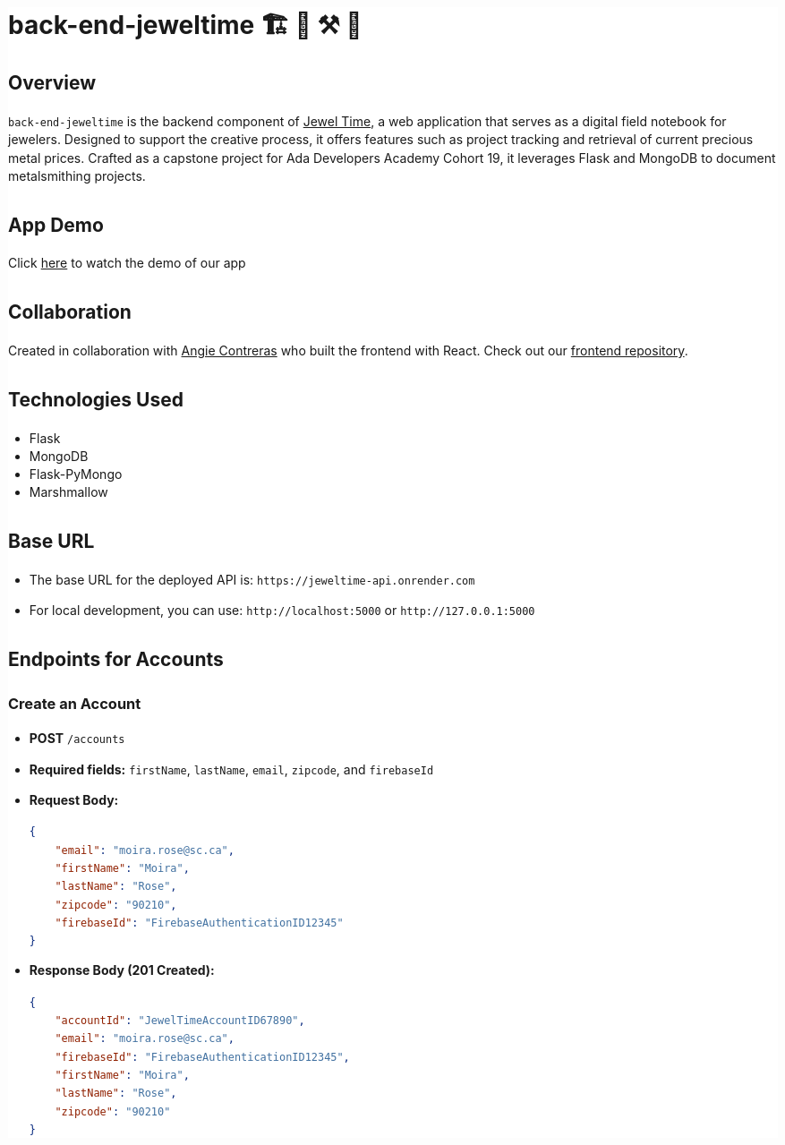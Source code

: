 # back-end-jeweltime 🏗️ 💎 ⚒️ 📓

## Overview

`back-end-jeweltime` is the backend component of [Jewel Time](https://jeweltime.onrender.com), a web application that serves as a digital field notebook for jewelers. Designed to support the creative process, it offers features such as project tracking and retrieval of current precious metal prices. Crafted as a capstone project for Ada Developers Academy Cohort 19, it leverages Flask and MongoDB to document metalsmithing projects.

## App Demo
Click [here](https://drive.google.com/file/d/1fa-csOp9JFmyW1o1pIDt2UUYx9X5L0QY/view?usp=drive_link) to watch the demo of our app

## Collaboration

Created in collaboration with [Angie Contreras](https://github.com/AngieCCo) who built the frontend with React. Check out our [frontend repository](https://github.com/AngieCCo/front-end-jeweltime).

## Technologies Used

- Flask
- MongoDB
- Flask-PyMongo
- Marshmallow

## Base URL

- The base URL for the deployed API is: `https://jeweltime-api.onrender.com`

- For local development, you can use: `http://localhost:5000` or `http://127.0.0.1:5000`


## Endpoints for Accounts

### Create an Account

- **POST** `/accounts`    
  
- **Required fields:** `firstName`, `lastName`, `email`, `zipcode`, and `firebaseId`
- **Request Body:**
    ```json
    {
        "email": "moira.rose@sc.ca",
        "firstName": "Moira",
        "lastName": "Rose",
        "zipcode": "90210",
        "firebaseId": "FirebaseAuthenticationID12345" 
    }
    ```
- **Response Body (201 Created):**
    ```json
    {
        "accountId": "JewelTimeAccountID67890", 
        "email": "moira.rose@sc.ca",
        "firebaseId": "FirebaseAuthenticationID12345", 
        "firstName": "Moira",
        "lastName": "Rose",
        "zipcode": "90210"
    }
    ```
